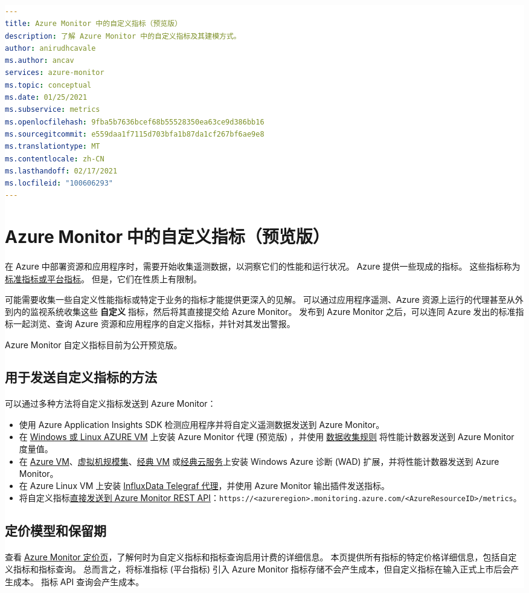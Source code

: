 ```yaml
---
title: Azure Monitor 中的自定义指标（预览版）
description: 了解 Azure Monitor 中的自定义指标及其建模方式。
author: anirudhcavale
ms.author: ancav
services: azure-monitor
ms.topic: conceptual
ms.date: 01/25/2021
ms.subservice: metrics
ms.openlocfilehash: 9fba5b7636bcef68b55528350ea63ce9d386bb16
ms.sourcegitcommit: e559daa1f7115d703bfa1b87da1cf267bf6ae9e8
ms.translationtype: MT
ms.contentlocale: zh-CN
ms.lasthandoff: 02/17/2021
ms.locfileid: "100606293"
---
```

# <a name="custom-metrics-in-azure-monitor-preview"></a>Azure Monitor 中的自定义指标（预览版）

在 Azure 中部署资源和应用程序时，需要开始收集遥测数据，以洞察它们的性能和运行状况。 Azure 提供一些现成的指标。 这些指标称为[标准指标或平台指标](../platform/metrics-supported.md)。 但是，它们在性质上有限制。 

可能需要收集一些自定义性能指标或特定于业务的指标才能提供更深入的见解。 可以通过应用程序遥测、Azure 资源上运行的代理甚至从外到内的监视系统收集这些 **自定义** 指标，然后将其直接提交给 Azure Monitor。 发布到 Azure Monitor 之后，可以连同 Azure 发出的标准指标一起浏览、查询 Azure 资源和应用程序的自定义指标，并针对其发出警报。

Azure Monitor 自定义指标目前为公开预览版。 

## <a name="methods-to-send-custom-metrics"></a>用于发送自定义指标的方法

可以通过多种方法将自定义指标发送到 Azure Monitor：
- 使用 Azure Application Insights SDK 检测应用程序并将自定义遥测数据发送到 Azure Monitor。 
- 在 [Windows 或 Linux AZURE VM](../agents/azure-monitor-agent-overview.md) 上安装 Azure Monitor 代理 (预览版) ，并使用 [数据收集规则](../agents/data-collection-rule-azure-monitor-agent.md) 将性能计数器发送到 Azure Monitor 度量值。
- 在 [Azure VM](../essentials/collect-custom-metrics-guestos-resource-manager-vm.md)、[虚拟机规模集](../essentials/collect-custom-metrics-guestos-resource-manager-vmss.md)、[经典 VM](../essentials/collect-custom-metrics-guestos-vm-classic.md) 或[经典云服务](../essentials/collect-custom-metrics-guestos-vm-cloud-service-classic.md)上安装 Windows Azure 诊断 (WAD) 扩展，并将性能计数器发送到 Azure Monitor。 
- 在 Azure Linux VM 上安装 [InfluxData Telegraf 代理](../essentials/collect-custom-metrics-linux-telegraf.md)，并使用 Azure Monitor 输出插件发送指标。
- 将自定义指标[直接发送到 Azure Monitor REST API](./metrics-store-custom-rest-api.md)：`https://<azureregion>.monitoring.azure.com/<AzureResourceID>/metrics`。

## <a name="pricing-model-and-retention"></a>定价模型和保留期

查看 [Azure Monitor 定价页](https://azure.microsoft.com/pricing/details/monitor/)，了解何时为自定义指标和指标查询启用计费的详细信息。 本页提供所有指标的特定价格详细信息，包括自定义指标和指标查询。 总而言之，将标准指标 (平台指标) 引入 Azure Monitor 指标存储不会产生成本，但自定义指标在输入正式上市后会产生成本。 指标 API 查询会产生成本。
